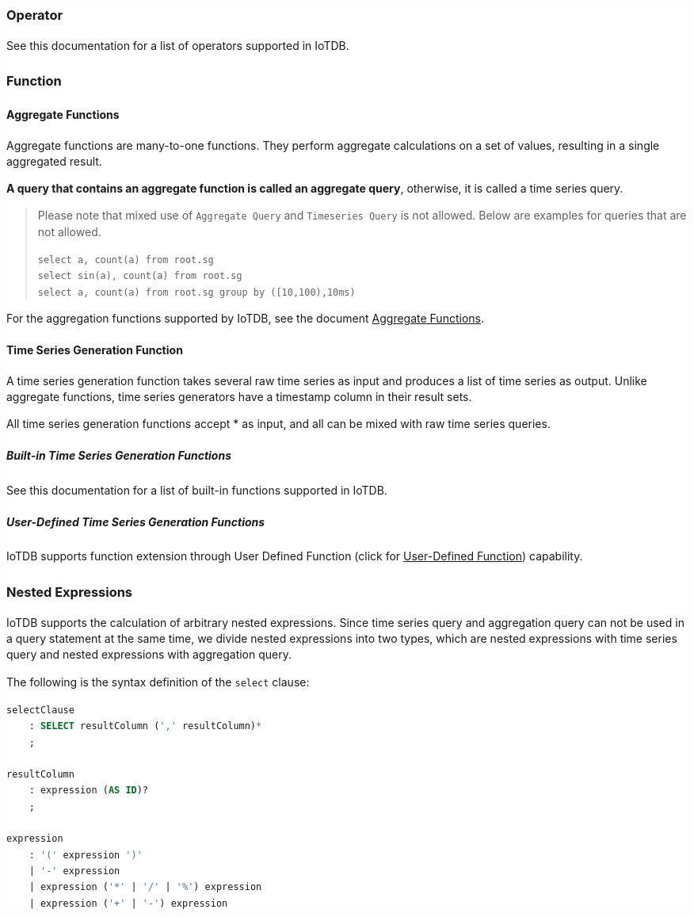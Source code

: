 
### Operator

See this documentation for a list of operators supported in IoTDB.

### Function

#### Aggregate Functions

Aggregate functions are many-to-one functions. They perform aggregate calculations on a set of values, resulting in a single aggregated result.

**A query that contains an aggregate function is called an aggregate query**, otherwise, it is called a time series query.

> Please note that mixed use of `Aggregate Query` and `Timeseries Query` is not allowed. Below are examples for queries that are not allowed.
>
> ```
> select a, count(a) from root.sg 
> select sin(a), count(a) from root.sg
> select a, count(a) from root.sg group by ([10,100),10ms)
> ```

For the aggregation functions supported by IoTDB, see the document [Aggregate Functions](../Reference/Function-and-Expression.md#aggregate-functions).


#### Time Series Generation Function

A time series generation function takes several raw time series as input and produces a list of time series as output. Unlike aggregate functions, time series generators have a timestamp column in their result sets.

All time series generation functions accept * as input, and all can be mixed with raw time series queries.

##### Built-in Time Series Generation Functions

See this documentation for a list of built-in functions supported in IoTDB.

##### User-Defined Time Series Generation Functions

IoTDB supports function extension through User Defined Function (click for [User-Defined Function](./Database-Programming.md#udtfuser-defined-timeseries-generating-function)) capability.

### Nested Expressions

IoTDB supports the calculation of arbitrary nested expressions. Since time series query and aggregation query can not be used in a query statement at the same time, we divide nested expressions into two types, which are nested expressions with time series query and nested expressions with aggregation query. 

The following is the syntax definition of the `select` clause:

```sql
selectClause
    : SELECT resultColumn (',' resultColumn)*
    ;

resultColumn
    : expression (AS ID)?
    ;

expression
    : '(' expression ')'
    | '-' expression
    | expression ('*' | '/' | '%') expression
    | expression ('+' | '-') expression
```